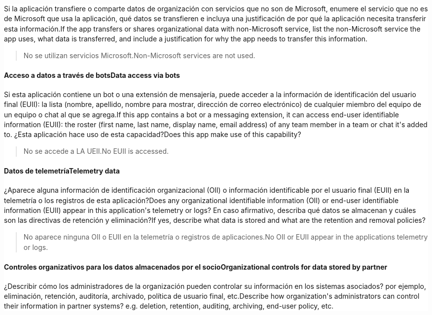 <span data-ttu-id="6dbb1-154">Si la aplicación transfiere o comparte datos de organización con servicios que no son de Microsoft, enumere el servicio que no es de Microsoft que usa la aplicación, qué datos se transfieren e incluya una justificación de por qué la aplicación necesita transferir esta información.</span><span class="sxs-lookup"><span data-stu-id="6dbb1-154">If the app transfers or shares organizational data with non-Microsoft service, list the non-Microsoft service the app uses, what data is transferred, and include a justification for why the app needs to transfer this information.</span></span>

><span data-ttu-id="6dbb1-155">No se utilizan servicios Microsoft.</span><span class="sxs-lookup"><span data-stu-id="6dbb1-155">Non-Microsoft services are not used.</span></span>

#### <a name="data-access-via-bots"></a><span data-ttu-id="6dbb1-156">Acceso a datos a través de bots</span><span class="sxs-lookup"><span data-stu-id="6dbb1-156">Data access via bots</span></span>

<span data-ttu-id="6dbb1-157">Si esta aplicación contiene un bot o una extensión de mensajería, puede acceder a la información de identificación del usuario final (EUII): la lista (nombre, apellido, nombre para mostrar, dirección de correo electrónico) de cualquier miembro del equipo de un equipo o chat al que se agrega.</span><span class="sxs-lookup"><span data-stu-id="6dbb1-157">If this app contains a bot or a messaging extension, it can access end-user identifiable information (EUII): the roster (first name, last name, display name, email address) of any team member in a team or chat it's added to.</span></span> <span data-ttu-id="6dbb1-158">¿Esta aplicación hace uso de esta capacidad?</span><span class="sxs-lookup"><span data-stu-id="6dbb1-158">Does this app make use of this capability?</span></span>

><span data-ttu-id="6dbb1-159">No se accede a LA UEII.</span><span class="sxs-lookup"><span data-stu-id="6dbb1-159">No EUII is accessed.</span></span>


#### <a name="telemetry-data"></a><span data-ttu-id="6dbb1-160">Datos de telemetría</span><span class="sxs-lookup"><span data-stu-id="6dbb1-160">Telemetry data</span></span>

<span data-ttu-id="6dbb1-161">¿Aparece alguna información de identificación organizacional (OII) o información identificable por el usuario final (EUII) en la telemetría o los registros de esta aplicación?</span><span class="sxs-lookup"><span data-stu-id="6dbb1-161">Does any organizational identifiable information (OII) or end-user identifiable information (EUII) appear in this application's telemetry or logs?</span></span> <span data-ttu-id="6dbb1-162">En caso afirmativo, describa qué datos se almacenan y cuáles son las directivas de retención y eliminación?</span><span class="sxs-lookup"><span data-stu-id="6dbb1-162">If yes, describe what data is stored and what are the retention and removal policies?</span></span>

><span data-ttu-id="6dbb1-163">No aparece ninguna OII o EUII en la telemetría o registros de aplicaciones.</span><span class="sxs-lookup"><span data-stu-id="6dbb1-163">No OII or EUII appear in the applications telemetry or logs.</span></span>

#### <a name="organizational-controls-for-data-stored-by-partner"></a><span data-ttu-id="6dbb1-164">Controles organizativos para los datos almacenados por el socio</span><span class="sxs-lookup"><span data-stu-id="6dbb1-164">Organizational controls for data stored by partner</span></span>

<span data-ttu-id="6dbb1-165">¿Describir cómo los administradores de la organización pueden controlar su información en los sistemas asociados? por ejemplo, eliminación, retención, auditoría, archivado, política de usuario final, etc.</span><span class="sxs-lookup"><span data-stu-id="6dbb1-165">Describe how organization's administrators can control their information in partner systems? e.g. deletion, retention, auditing, archiving, end-user policy, etc.</span></span>

